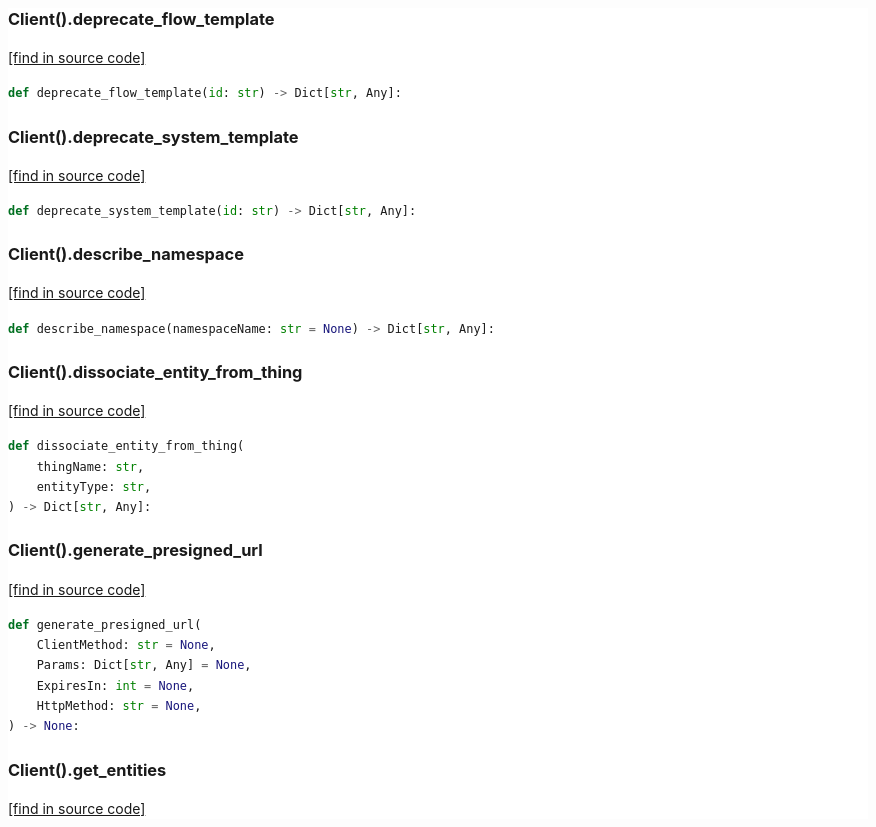 ### Client().deprecate_flow_template

[[find in source code]](https://github.com/vemel/mypy_boto3/blob/master/mypy_boto3_output/mypy_boto3/iotthingsgraph/client.py#L71)

```python
def deprecate_flow_template(id: str) -> Dict[str, Any]:
```

### Client().deprecate_system_template

[[find in source code]](https://github.com/vemel/mypy_boto3/blob/master/mypy_boto3_output/mypy_boto3/iotthingsgraph/client.py#L75)

```python
def deprecate_system_template(id: str) -> Dict[str, Any]:
```

### Client().describe_namespace

[[find in source code]](https://github.com/vemel/mypy_boto3/blob/master/mypy_boto3_output/mypy_boto3/iotthingsgraph/client.py#L79)

```python
def describe_namespace(namespaceName: str = None) -> Dict[str, Any]:
```

### Client().dissociate_entity_from_thing

[[find in source code]](https://github.com/vemel/mypy_boto3/blob/master/mypy_boto3_output/mypy_boto3/iotthingsgraph/client.py#L83)

```python
def dissociate_entity_from_thing(
    thingName: str,
    entityType: str,
) -> Dict[str, Any]:
```

### Client().generate_presigned_url

[[find in source code]](https://github.com/vemel/mypy_boto3/blob/master/mypy_boto3_output/mypy_boto3/iotthingsgraph/client.py#L89)

```python
def generate_presigned_url(
    ClientMethod: str = None,
    Params: Dict[str, Any] = None,
    ExpiresIn: int = None,
    HttpMethod: str = None,
) -> None:
```

### Client().get_entities

[[find in source code]](https://github.com/vemel/mypy_boto3/blob/master/mypy_boto3_output/mypy_boto3/iotthingsgraph/client.py#L99)
